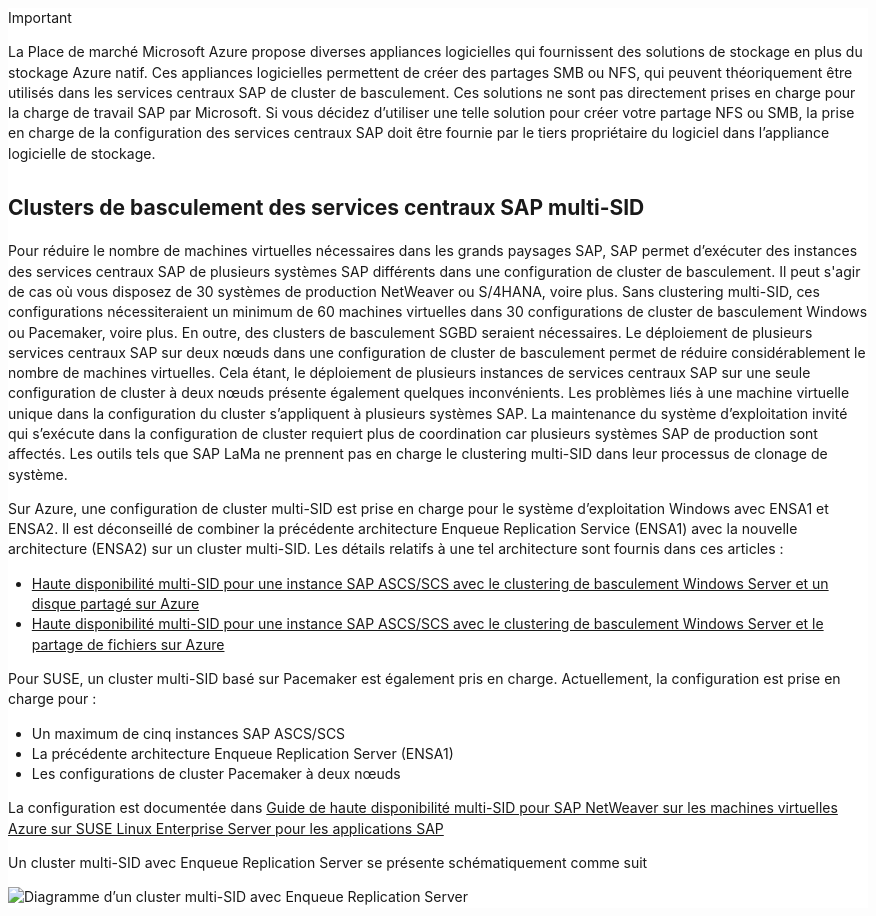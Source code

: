 > [!IMPORTANT]
> La Place de marché Microsoft Azure propose diverses appliances logicielles qui fournissent des solutions de stockage en plus du stockage Azure natif. Ces appliances logicielles permettent de créer des partages SMB ou NFS, qui peuvent théoriquement être utilisés dans les services centraux SAP de cluster de basculement. Ces solutions ne sont pas directement prises en charge pour la charge de travail SAP par Microsoft. Si vous décidez d’utiliser une telle solution pour créer votre partage NFS ou SMB, la prise en charge de la configuration des services centraux SAP doit être fournie par le tiers propriétaire du logiciel dans l’appliance logicielle de stockage.


## <a name="multi-sid-sap-central-services-failover-clusters"></a>Clusters de basculement des services centraux SAP multi-SID
Pour réduire le nombre de machines virtuelles nécessaires dans les grands paysages SAP, SAP permet d’exécuter des instances des services centraux SAP de plusieurs systèmes SAP différents dans une configuration de cluster de basculement. Il peut s'agir de cas où vous disposez de 30 systèmes de production NetWeaver ou S/4HANA, voire plus. Sans clustering multi-SID, ces configurations nécessiteraient un minimum de 60 machines virtuelles dans 30 configurations de cluster de basculement Windows ou Pacemaker, voire plus. En outre, des clusters de basculement SGBD seraient nécessaires. Le déploiement de plusieurs services centraux SAP sur deux nœuds dans une configuration de cluster de basculement permet de réduire considérablement le nombre de machines virtuelles. Cela étant, le déploiement de plusieurs instances de services centraux SAP sur une seule configuration de cluster à deux nœuds présente également quelques inconvénients. Les problèmes liés à une machine virtuelle unique dans la configuration du cluster s’appliquent à plusieurs systèmes SAP. La maintenance du système d’exploitation invité qui s’exécute dans la configuration de cluster requiert plus de coordination car plusieurs systèmes SAP de production sont affectés. Les outils tels que SAP LaMa ne prennent pas en charge le clustering multi-SID dans leur processus de clonage de système.

Sur Azure, une configuration de cluster multi-SID est prise en charge pour le système d’exploitation Windows avec ENSA1 et ENSA2. Il est déconseillé de combiner la précédente architecture Enqueue Replication Service (ENSA1) avec la nouvelle architecture (ENSA2) sur un cluster multi-SID. Les détails relatifs à une tel architecture sont fournis dans ces articles :

- [Haute disponibilité multi-SID pour une instance SAP ASCS/SCS avec le clustering de basculement Windows Server et un disque partagé sur Azure](./sap-ascs-ha-multi-sid-wsfc-shared-disk.md) 
- [Haute disponibilité multi-SID pour une instance SAP ASCS/SCS avec le clustering de basculement Windows Server et le partage de fichiers sur Azure](./sap-ascs-ha-multi-sid-wsfc-file-share.md) 

Pour SUSE, un cluster multi-SID basé sur Pacemaker est également pris en charge. Actuellement, la configuration est prise en charge pour :

- Un maximum de cinq instances SAP ASCS/SCS
- La précédente architecture Enqueue Replication Server (ENSA1)
- Les configurations de cluster Pacemaker à deux nœuds

La configuration est documentée dans [Guide de haute disponibilité multi-SID pour SAP NetWeaver sur les machines virtuelles Azure sur SUSE Linux Enterprise Server pour les applications SAP](./high-availability-guide-suse-multi-sid.md)

Un cluster multi-SID avec Enqueue Replication Server se présente schématiquement comme suit

![Diagramme d’un cluster multi-SID avec Enqueue Replication Server](./media/sap-planning-supported-configurations/high-available-multi-system-configuration.png)

